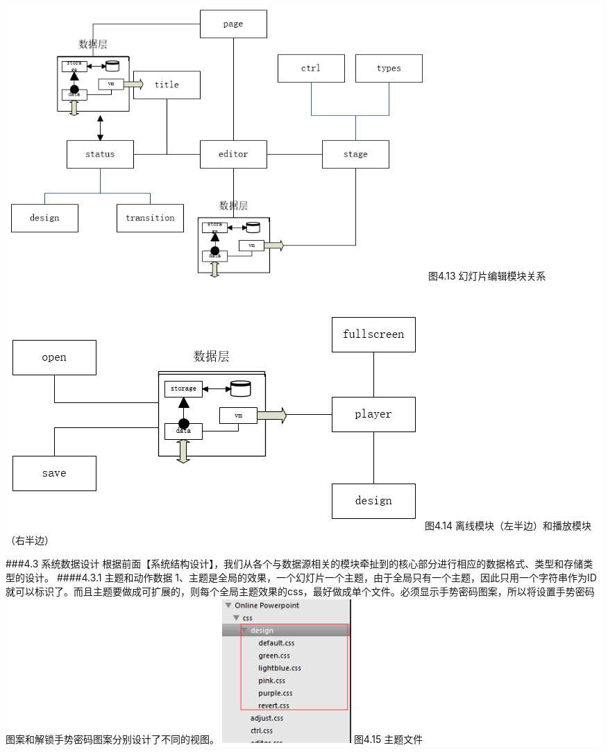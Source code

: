 ![](doc_imgs/4.13.png)
图4.13 幻灯片编辑模块关系

![](doc_imgs/4.14.png)
图4.14 离线模块（左半边）和播放模块（右半边）


###<span id="4.3"></span>4.3  系统数据设计
根据前面【系统结构设计】，我们从各个与数据源相关的模块牵扯到的核心部分进行相应的数据格式、类型和存储类型的设计。
####<span id="4.3.1"></span>4.3.1  主题和动作数据
1、主题是全局的效果，一个幻灯片一个主题，由于全局只有一个主题，因此只用一个字符串作为ID就可以标识了。而且主题要做成可扩展的，则每个全局主题效果的css，最好做成单个文件。必须显示手势密码图案，所以将设置手势密码图案和解锁手势密码图案分别设计了不同的视图。
![](doc_imgs/4.15.png)
图4.15 主题文件
